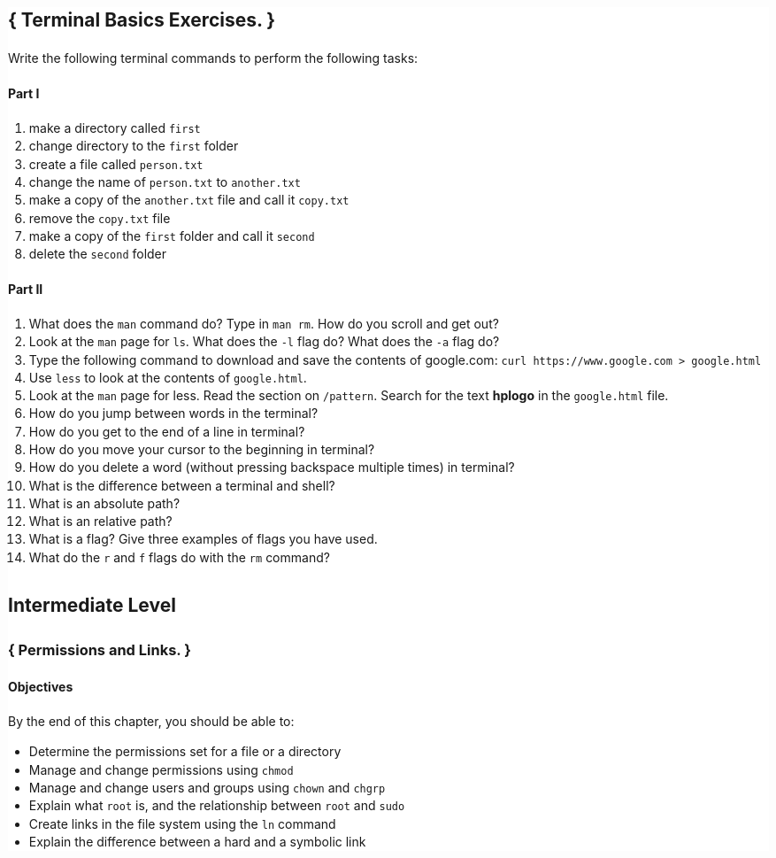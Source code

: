 

## { Terminal Basics Exercises. }

Write the following terminal commands to perform the following tasks:

#### Part I

1. make a directory called `first`
2. change directory to the `first` folder
3. create a file called `person.txt`
4. change the name of `person.txt` to `another.txt`
5. make a copy of the `another.txt` file and call it `copy.txt`
6. remove the `copy.txt` file
7. make a copy of the `first` folder and call it `second`
8. delete the `second` folder

#### Part II

1. What does the `man` command do? Type in `man rm`. How do you scroll and get out?
2. Look at the `man` page for `ls`. What does the `-l` flag do? What does the `-a` flag do?
3. Type the following command to download and save the contents of google.com: `curl https://www.google.com > google.html`
4. Use `less` to look at the contents of `google.html`.
5. Look at the `man` page for less. Read the section on `/pattern`. Search for the text **hplogo** in the `google.html` file.
6. How do you jump between words in the terminal?
7. How do you get to the end of a line in terminal?
8. How do you move your cursor to the beginning in terminal?
9. How do you delete a word (without pressing backspace multiple times) in terminal?
10. What is the difference between a terminal and shell?
11. What is an absolute path?
12. What is an relative path?
13. What is a flag? Give three examples of flags you have used.
14. What do the `r` and `f` flags do with the `rm` command?





## Intermediate Level



### { Permissions and Links. }

#### Objectives

By the end of this chapter, you should be able to:

* Determine the permissions set for a file or a directory
* Manage and change permissions using `chmod`
* Manage and change users and groups using `chown` and `chgrp`
* Explain what `root` is, and the relationship between `root` and `sudo`
* Create links in the file system using the `ln` command
* Explain the difference between a hard and a symbolic link
